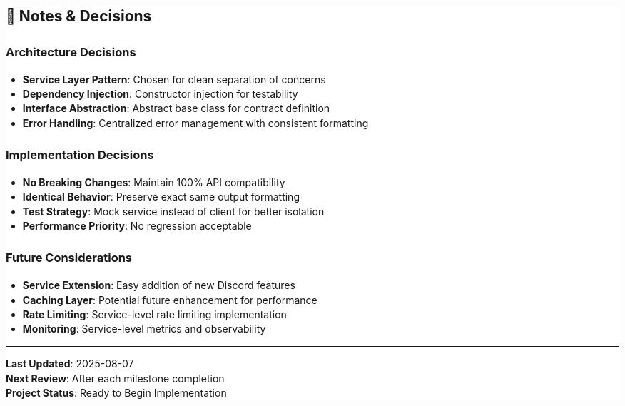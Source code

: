 
## 📝 Notes & Decisions

### Architecture Decisions
- **Service Layer Pattern**: Chosen for clean separation of concerns
- **Dependency Injection**: Constructor injection for testability
- **Interface Abstraction**: Abstract base class for contract definition
- **Error Handling**: Centralized error management with consistent formatting

### Implementation Decisions
- **No Breaking Changes**: Maintain 100% API compatibility
- **Identical Behavior**: Preserve exact same output formatting
- **Test Strategy**: Mock service instead of client for better isolation
- **Performance Priority**: No regression acceptable

### Future Considerations
- **Service Extension**: Easy addition of new Discord features
- **Caching Layer**: Potential future enhancement for performance
- **Rate Limiting**: Service-level rate limiting implementation
- **Monitoring**: Service-level metrics and observability

---

**Last Updated**: 2025-08-07  
**Next Review**: After each milestone completion  
**Project Status**: Ready to Begin Implementation
